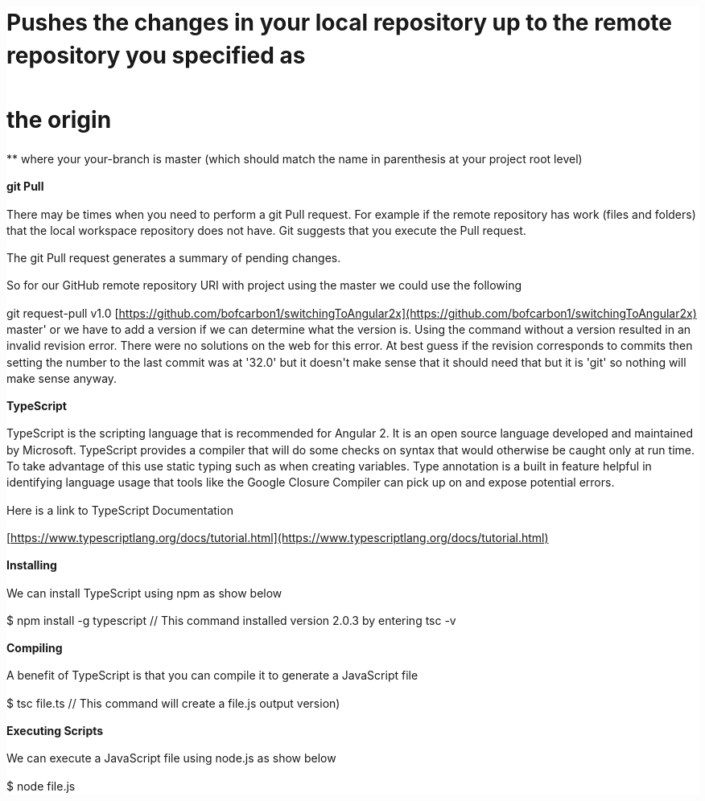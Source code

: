 # Pushes the changes in your local repository up to the remote repository you specified as 
#  the origin

\*\* where your your-branch is master  (which should match the name in parenthesis at 
  your project root level)

**git Pull**

There may be times when you need to perform a git Pull request. For example if the remote 
repository has work (files and folders) that the local workspace repository does not have. 
Git suggests that you execute the Pull request.

The git Pull request generates a summary of pending changes.

So for our GitHub remote repository URI with project using the master we could use the 
following

git request-pull v1.0 [https://github.com/bofcarbon1/switchingToAngular2x](https://github.com/bofcarbon1/switchingToAngular2x) master&#39; or we have to add a version if we can determine what the version is. Using the command without a version resulted in an invalid revision error. There were no solutions on the web for this error. At best guess if the revision corresponds to commits then setting the number to the last commit was at &#39;32.0&#39; but it doesn&#39;t make sense that it should need that but it is &#39;git&#39; so nothing will make sense anyway.


**TypeScript**

TypeScript is the scripting language that is recommended for Angular 2. It is an open source 
language developed and maintained by Microsoft. TypeScript provides a compiler that will do 
some checks on syntax that would otherwise be caught only at run time. To take advantage of 
this use static typing such as when creating variables. Type annotation is a built in feature 
helpful in identifying language usage that tools like the Google Closure Compiler can pick up 
on and expose potential errors.

Here is a link to TypeScript Documentation

[https://www.typescriptlang.org/docs/tutorial.html](https://www.typescriptlang.org/docs/tutorial.html)

**Installing**

We can install TypeScript using npm as show below

$ npm install -g typescript   // This command installed version 2.0.3 by entering tsc -v

**Compiling**

A benefit of TypeScript is that you can compile it to generate a JavaScript file

$ tsc file.ts // This command will create a file.js output version)

**Executing Scripts**

We can execute a JavaScript file using node.js as show below

$ node file.js
